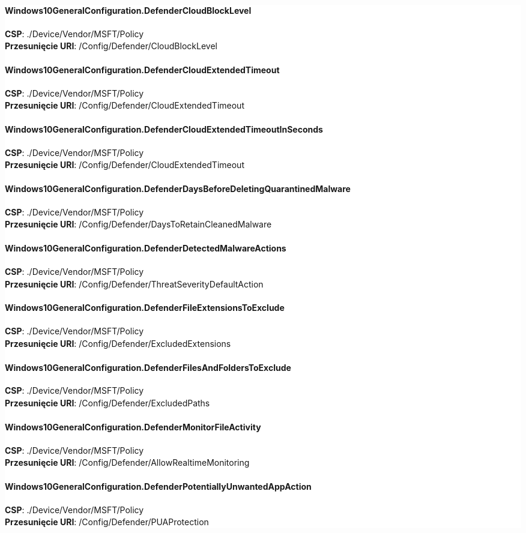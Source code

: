 #### <a name="windows10generalconfigurationdefendercloudblocklevel"></a>Windows10GeneralConfiguration.DefenderCloudBlockLevel 
**CSP**: ./Device/Vendor/MSFT/Policy  
**Przesunięcie URI**: /Config/Defender/CloudBlockLevel

#### <a name="windows10generalconfigurationdefendercloudextendedtimeout"></a>Windows10GeneralConfiguration.DefenderCloudExtendedTimeout 
**CSP**: ./Device/Vendor/MSFT/Policy  
**Przesunięcie URI**: /Config/Defender/CloudExtendedTimeout

#### <a name="windows10generalconfigurationdefendercloudextendedtimeoutinseconds"></a>Windows10GeneralConfiguration.DefenderCloudExtendedTimeoutInSeconds 
**CSP**: ./Device/Vendor/MSFT/Policy  
**Przesunięcie URI**: /Config/Defender/CloudExtendedTimeout

#### <a name="windows10generalconfigurationdefenderdaysbeforedeletingquarantinedmalware"></a>Windows10GeneralConfiguration.DefenderDaysBeforeDeletingQuarantinedMalware 
**CSP**: ./Device/Vendor/MSFT/Policy  
**Przesunięcie URI**: /Config/Defender/DaysToRetainCleanedMalware

#### <a name="windows10generalconfigurationdefenderdetectedmalwareactions"></a>Windows10GeneralConfiguration.DefenderDetectedMalwareActions 
**CSP**: ./Device/Vendor/MSFT/Policy  
**Przesunięcie URI**: /Config/Defender/ThreatSeverityDefaultAction

#### <a name="windows10generalconfigurationdefenderfileextensionstoexclude"></a>Windows10GeneralConfiguration.DefenderFileExtensionsToExclude 
**CSP**: ./Device/Vendor/MSFT/Policy  
**Przesunięcie URI**: /Config/Defender/ExcludedExtensions

#### <a name="windows10generalconfigurationdefenderfilesandfolderstoexclude"></a>Windows10GeneralConfiguration.DefenderFilesAndFoldersToExclude 
**CSP**: ./Device/Vendor/MSFT/Policy  
**Przesunięcie URI**: /Config/Defender/ExcludedPaths

#### <a name="windows10generalconfigurationdefendermonitorfileactivity"></a>Windows10GeneralConfiguration.DefenderMonitorFileActivity 
**CSP**: ./Device/Vendor/MSFT/Policy  
**Przesunięcie URI**: /Config/Defender/AllowRealtimeMonitoring

#### <a name="windows10generalconfigurationdefenderpotentiallyunwantedappaction"></a>Windows10GeneralConfiguration.DefenderPotentiallyUnwantedAppAction 
**CSP**: ./Device/Vendor/MSFT/Policy  
**Przesunięcie URI**: /Config/Defender/PUAProtection
